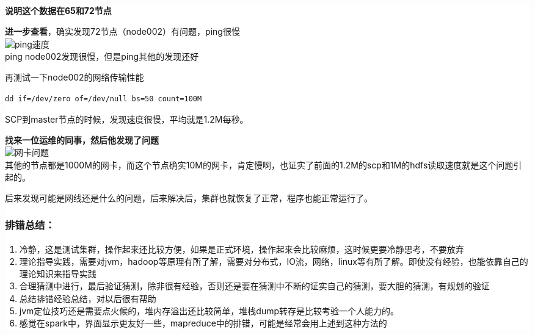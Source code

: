  **说明这个数据在65和72节点**  


**进一步查看**，确实发现72节点（node002）有问题，ping很慢  
![ping速度](https://raw.githubusercontent.com/zhaikaishun/blog_img/master/blog/map%E4%B8%AD%E6%9F%90%E4%B8%AAtask%E5%8D%A1%E4%BD%8F%E9%97%AE%E9%A2%98%E5%88%86%E6%9E%90/ping速度.png)    
ping node002发现很慢，但是ping其他的发现还好

再测试一下node002的网络传输性能  
```
dd if=/dev/zero of=/dev/null bs=50 count=100M
```
SCP到master节点的时候，发现速度很慢，平均就是1.2M每秒。  


**找来一位运维的同事，然后他发现了问题**  
![网卡问题](https://raw.githubusercontent.com/zhaikaishun/blog_img/master/blog/map%E4%B8%AD%E6%9F%90%E4%B8%AAtask%E5%8D%A1%E4%BD%8F%E9%97%AE%E9%A2%98%E5%88%86%E6%9E%90/网卡.png)   
其他的节点都是1000M的网卡，而这个节点确实10M的网卡，肯定慢啊，也证实了前面的1.2M的scp和1M的hdfs读取速度就是这个问题引起的。    

后来发现可能是网线还是什么的问题，后来解决后，集群也就恢复了正常，程序也能正常运行了。  


### 排错总结：  
1. 冷静，这是测试集群，操作起来还比较方便，如果是正式环境，操作起来会比较麻烦，这时候更要冷静思考，不要放弃  
2. 理论指导实践，需要对jvm，hadoop等原理有所了解，需要对分布式，IO流，网络，linux等有所了解。即使没有经验，也能依靠自己的理论知识来指导实践  
3. 合理猜测中进行，最后验证猜测，除非很有经验，否则还是要在猜测中不断的证实自己的猜测，要大胆的猜测，有规划的验证  
4. 总结排错经验总结，对以后很有帮助
5. jvm定位技巧还是需要点火候的，堆内存溢出还比较简单，堆栈dump转存是比较考验一个人能力的。
6. 感觉在spark中，界面显示更友好一些，mapreduce中的排错，可能是经常会用上述到这种方法的
